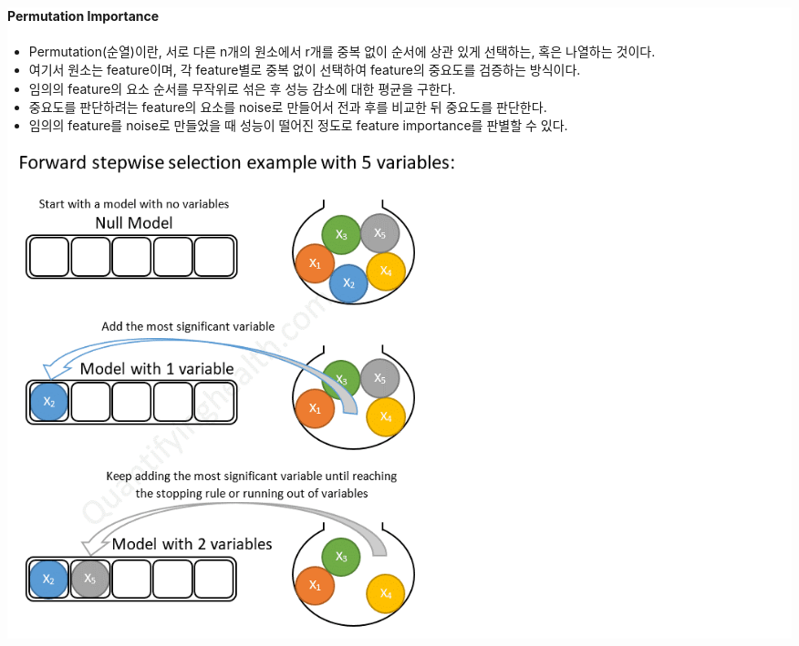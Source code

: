 #### Permutation Importance

-   Permutation(순열)이란, 서로 다른 n개의 원소에서 r개를 중복 없이 순서에 상관 있게 선택하는, 혹은 나열하는 것이다.
-   여기서 원소는 feature이며, 각 feature별로 중복 없이 선택하여 feature의 중요도를 검증하는 방식이다.
-   임의의 feature의 요소 순서를 무작위로 섞은 후 성능 감소에 대한 평균을 구한다.
-   중요도를 판단하려는 feature의 요소를 noise로 만들어서 전과 후를 비교한 뒤 중요도를 판단한다.
-   임의의 feature를 noise로 만들었을 때 성능이 떨어진 정도로 feature importance를 판별할 수 있다.

<img src="./b_classifier/images/feature_selection01.png" width="500px">